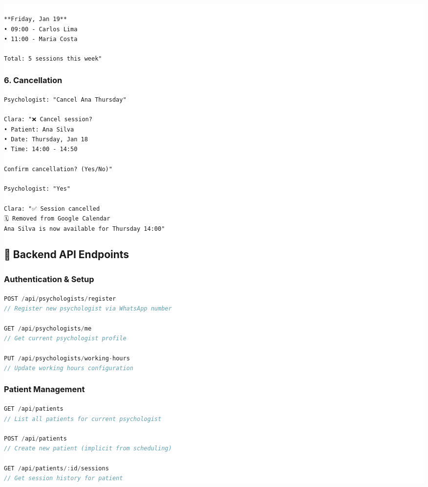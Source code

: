 ```

**Friday, Jan 19**
• 09:00 - Carlos Lima
• 11:00 - Maria Costa

Total: 5 sessions this week"
```

### 6. Cancellation
```
Psychologist: "Cancel Ana Thursday"

Clara: "❌ Cancel session?
• Patient: Ana Silva  
• Date: Thursday, Jan 18
• Time: 14:00 - 14:50

Confirm cancellation? (Yes/No)"

Psychologist: "Yes" 

Clara: "✅ Session cancelled
🗓️ Removed from Google Calendar
Ana Silva is now available for Thursday 14:00"
```

## 🔧 Backend API Endpoints

### Authentication & Setup
```typescript
POST /api/psychologists/register
// Register new psychologist via WhatsApp number

GET /api/psychologists/me
// Get current psychologist profile

PUT /api/psychologists/working-hours
// Update working hours configuration
```

### Patient Management
```typescript
GET /api/patients
// List all patients for current psychologist

POST /api/patients
// Create new patient (implicit from scheduling)

GET /api/patients/:id/sessions
// Get session history for patient
```
